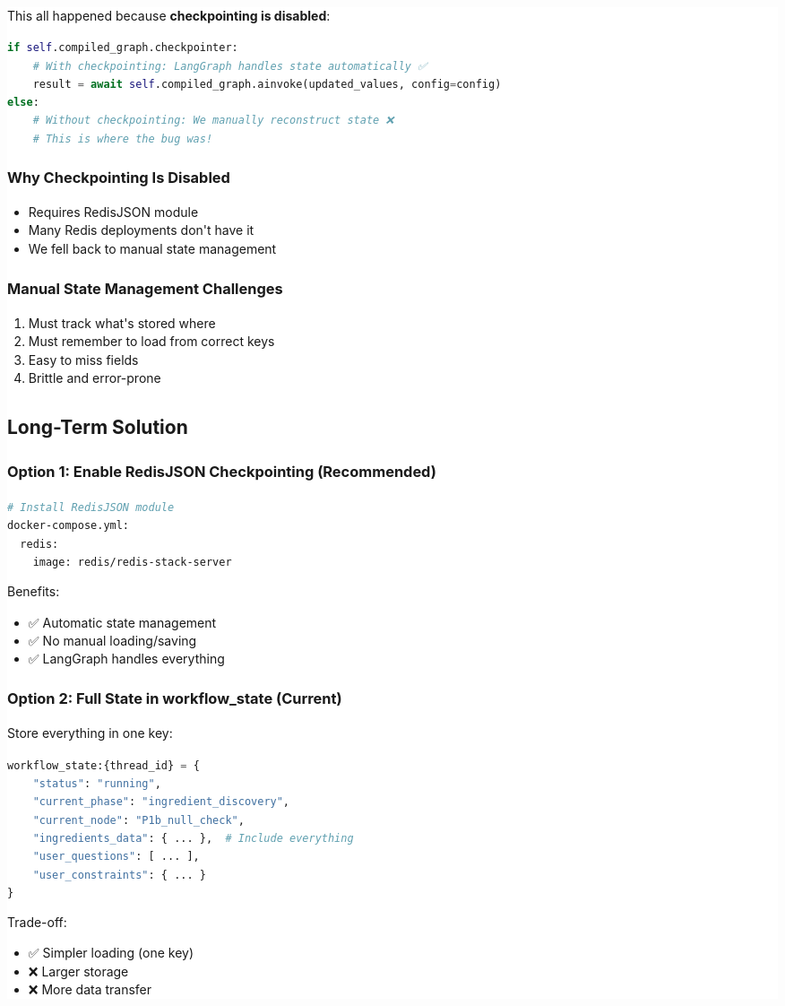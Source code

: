 This all happened because **checkpointing is disabled**:

```python
if self.compiled_graph.checkpointer:
    # With checkpointing: LangGraph handles state automatically ✅
    result = await self.compiled_graph.ainvoke(updated_values, config=config)
else:
    # Without checkpointing: We manually reconstruct state ❌
    # This is where the bug was!
```

### Why Checkpointing Is Disabled
- Requires RedisJSON module
- Many Redis deployments don't have it
- We fell back to manual state management

### Manual State Management Challenges
1. Must track what's stored where
2. Must remember to load from correct keys
3. Easy to miss fields
4. Brittle and error-prone

## Long-Term Solution

### Option 1: Enable RedisJSON Checkpointing (Recommended)
```bash
# Install RedisJSON module
docker-compose.yml:
  redis:
    image: redis/redis-stack-server
```

Benefits:
- ✅ Automatic state management
- ✅ No manual loading/saving
- ✅ LangGraph handles everything

### Option 2: Full State in workflow_state (Current)
Store everything in one key:
```python
workflow_state:{thread_id} = {
    "status": "running",
    "current_phase": "ingredient_discovery",
    "current_node": "P1b_null_check",
    "ingredients_data": { ... },  # Include everything
    "user_questions": [ ... ],
    "user_constraints": { ... }
}
```

Trade-off:
- ✅ Simpler loading (one key)
- ❌ Larger storage
- ❌ More data transfer
